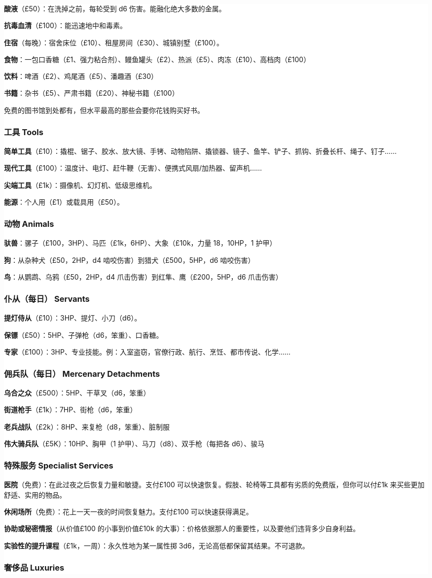  **酸液**（£50）：在洗掉之前，每轮受到 d6 伤害。能融化绝大多数的金属。

 **抗毒血清**（£100）：能迅速地中和毒素。

 **住宿**（每晚）：宿舍床位（£10）、租屋房间（£30）、城镇别墅（£100）。

 **食物**：一包口香糖（£1、强力粘合剂）、鳗鱼罐头（£2）、热派（£5）、肉冻（£10）、高档肉（£100）

 **饮料**：啤酒（£2）、鸡尾酒（£5）、潘趣酒（£30）

 **书籍**：杂书（£5）、严肃书籍（£20）、神秘书籍（£100）

 免费的图书馆到处都有，但水平最高的那些会要你花钱购买好书。

### 工具 Tools

**简单工具**（£10）：撬棍、锯子、胶水、放大镜、手铐、动物陷阱、撬锁器、镜子、鱼竿、铲子、抓钩、折叠长杆、绳子、钉子……

 **现代工具**（£100）：温度计、电灯、赶牛鞭（无害）、便携式风扇/加热器、留声机……

 **尖端工具**（£1k）：摄像机、幻灯机、低级思维机。

 **能源**：个人用（£1）或载具用（£50）。

### 动物 Animals

**驮兽**：骡子（£100，3HP）、马匹（£1k，6HP）、大象（£10k，力量 18，10HP，1 护甲）

 **狗**：从杂种犬（£50，2HP，d4 啮咬伤害）到猎犬（£500，5HP，d6 啮咬伤害）

 **鸟**：从鹦鹉、乌鸦（£50，2HP，d4 爪击伤害）到红隼、鹰（£200，5HP，d6 爪击伤害）

### 仆从（每日） Servants 

**提灯侍从**（£10）：3HP、提灯、小刀（d6）。

 **保镖**（£50）：5HP、子弹枪（d6，笨重）、口香糖。

 **专家**（£100）：3HP、专业技能。例：入室盗窃，官僚行政、航行、烹饪、都市传说、化学……

### 佣兵队（每日） Mercenary Detachments

**乌合之众**（£500）：5HP、干草叉（d6，笨重）

 **街道枪手**（£1k）：7HP、街枪（d6，笨重）

 **老兵战队**（£2k）：8HP、来复枪（d8，笨重）、脏制服

 **伟大骑兵队**（£5K）：10HP、胸甲（1 护甲）、马刀（d8）、双手枪（每把各 d6）、骏马

### 特殊服务 Specialist Services

**医院**（免费）：在此过夜之后恢复力量和敏捷。支付£100 可以快速恢复。假肢、轮椅等工具都有劣质的免费版，但你可以付£1k 来买些更加舒适、实用的物品。

 **休闲场所**（免费）：花上一天一夜的时间恢复魅力。支付£100 可以快速获得满足。

 **协助或秘密情报**（从价值£100 的小事到价值£10k 的大事）：价格依据那人的重要性，以及要他们违背多少自身利益。

 **实验性的提升课程**（£1k，一周）：永久性地为某一属性掷 3d6，无论高低都保留其结果。不可退款。

### 奢侈品 Luxuries

